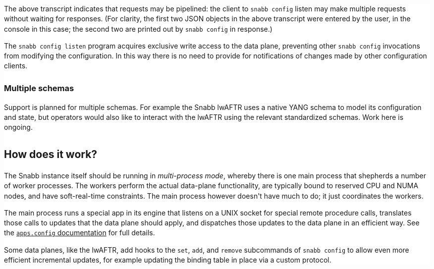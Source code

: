 The above transcript indicates that requests may be pipelined: the
client to `snabb config` listen may make multiple requests without
waiting for responses. (For clarity, the first two JSON objects in the
above transcript were entered by the user, in the console in this
case; the second two are printed out by `snabb config` in response.)

The `snabb config listen` program acquires exclusive write access to the
data plane, preventing other `snabb config` invocations from modifying
the configuration.  In this way there is no need to provide for
notifications of changes made by other configuration clients.

### Multiple schemas

Support is planned for multiple schemas.  For example the Snabb lwAFTR
uses a native YANG schema to model its configuration and state, but
operators would also like to interact with the lwAFTR using the
relevant standardized schemas.  Work here is ongoing.

## How does it work?

The Snabb instance itself should be running in *multi-process mode*,
whereby there is one main process that shepherds a number of worker
processes.  The workers perform the actual data-plane functionality,
are typically bound to reserved CPU and NUMA nodes, and have
soft-real-time constraints.  The main process however doesn't have
much to do; it just coordinates the workers.

The main process runs a special app in its engine that listens on a
UNIX socket for special remote procedure calls, translates those calls
to updates that the data plane should apply, and dispatches those
updates to the data plane in an efficient way.  See the [`apps.config`
documentation](../../apps/config/README.md) for full details.

Some data planes, like the lwAFTR, add hooks to the `set`, `add`, and
`remove` subcommands of `snabb config` to allow even more efficient
incremental updates, for example updating the binding table in place via
a custom protocol.
